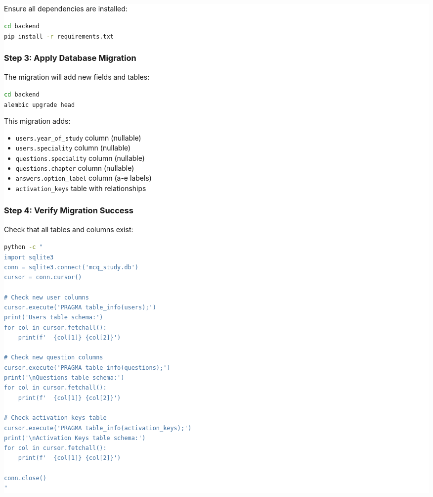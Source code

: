 Ensure all dependencies are installed:

```bash
cd backend
pip install -r requirements.txt
```

### Step 3: Apply Database Migration

The migration will add new fields and tables:

```bash
cd backend
alembic upgrade head
```

This migration adds:
- `users.year_of_study` column (nullable)
- `users.speciality` column (nullable)
- `questions.speciality` column (nullable)
- `questions.chapter` column (nullable)
- `answers.option_label` column (a-e labels)
- `activation_keys` table with relationships

### Step 4: Verify Migration Success

Check that all tables and columns exist:

```bash
python -c "
import sqlite3
conn = sqlite3.connect('mcq_study.db')
cursor = conn.cursor()

# Check new user columns
cursor.execute('PRAGMA table_info(users);')
print('Users table schema:')
for col in cursor.fetchall():
    print(f'  {col[1]} {col[2]}')

# Check new question columns
cursor.execute('PRAGMA table_info(questions);')
print('\nQuestions table schema:')
for col in cursor.fetchall():
    print(f'  {col[1]} {col[2]}')

# Check activation_keys table
cursor.execute('PRAGMA table_info(activation_keys);')
print('\nActivation Keys table schema:')
for col in cursor.fetchall():
    print(f'  {col[1]} {col[2]}')

conn.close()
"
```
